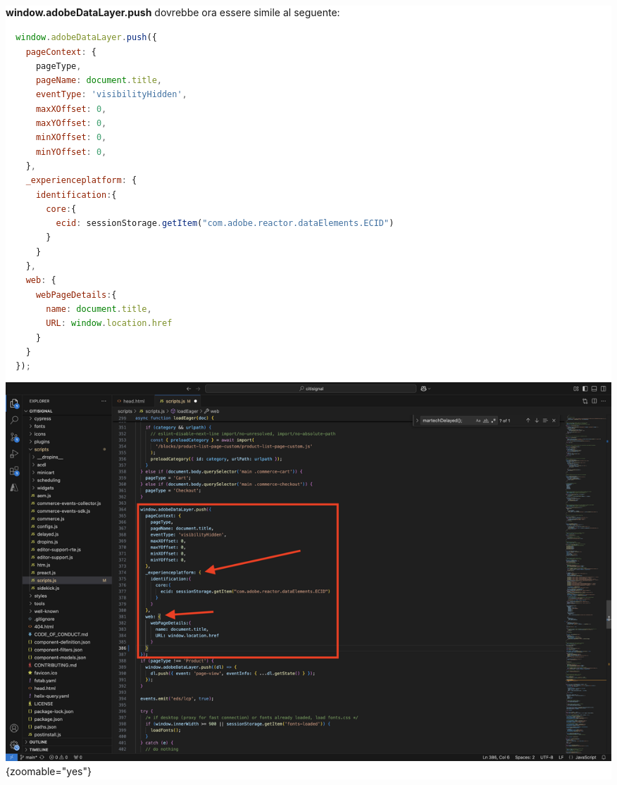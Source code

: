 **window.adobeDataLayer.push** dovrebbe ora essere simile al seguente:

```javascript
  window.adobeDataLayer.push({
    pageContext: {
      pageType,
      pageName: document.title,
      eventType: 'visibilityHidden',
      maxXOffset: 0,
      maxYOffset: 0,
      minXOffset: 0,
      minYOffset: 0,
    },
    _experienceplatform: {
      identification:{
        core:{
          ecid: sessionStorage.getItem("com.adobe.reactor.dataElements.ECID")
        }
      }
    },
    web: {
      webPageDetails:{
        name: document.title,
        URL: window.location.href
      }
    }
  });
```

![AEMCS](./images/mtplugin15.png){zoomable="yes"}
